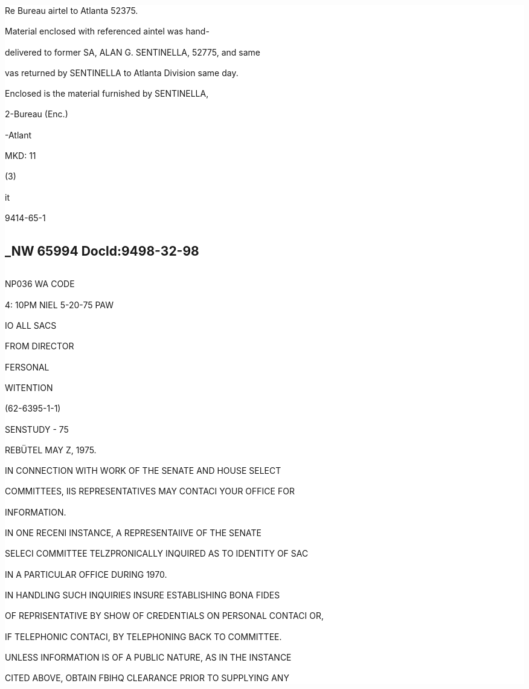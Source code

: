 Re Bureau airtel to Atlanta 52375.

Material enclosed with referenced aintel was hand-

delivered to former SA, ALAN G. SENTINELLA, 52775, and same

vas returned by SENTINELLA to Atlanta Division same day.

Enclosed is the material furnished by SENTINELLA,

2-Bureau (Enc.)

-Atlant

MKD: 11

(3)

it

9414-65-1

_NW 65994 Docld:9498-32-98
---

##
NP036 WA CODE

4: 10PM NIEL 5-20-75 PAW

IO ALL SACS

FROM DIRECTOR

FERSONAL

WITENTION

(62-6395-1-1)

SENSTUDY - 75

REBÜTEL MAY Z, 1975.

IN CONNECTION WITH WORK OF THE SENATE AND HOUSE SELECT

COMMITTEES, IIS REPRESENTATIVES MAY CONTACI YOUR OFFICE FOR

INFORMATION.

IN ONE RECENI INSTANCE, A REPRESENTAIIVE OF THE SENATE

SELECI COMMITTEE TELZPRONICALLY INQUIRED AS TO IDENTITY OF SAC

IN A PARTICULAR OFFICE DURING 1970.

IN HANDLING SUCH INQUIRIES INSURE ESTABLISHING BONA FIDES

OF REPRISENTATIVE BY SHOW OF CREDENTIALS ON PERSONAL CONTACI OR,

IF TELEPHONIC CONTACI, BY TELEPHONING BACK TO COMMITTEE.

UNLESS INFORMATION IS OF A PUBLIC NATURE, AS IN THE INSTANCE

CITED ABOVE, OBTAIN FBIHQ CLEARANCE PRIOR TO SUPPLYING ANY
